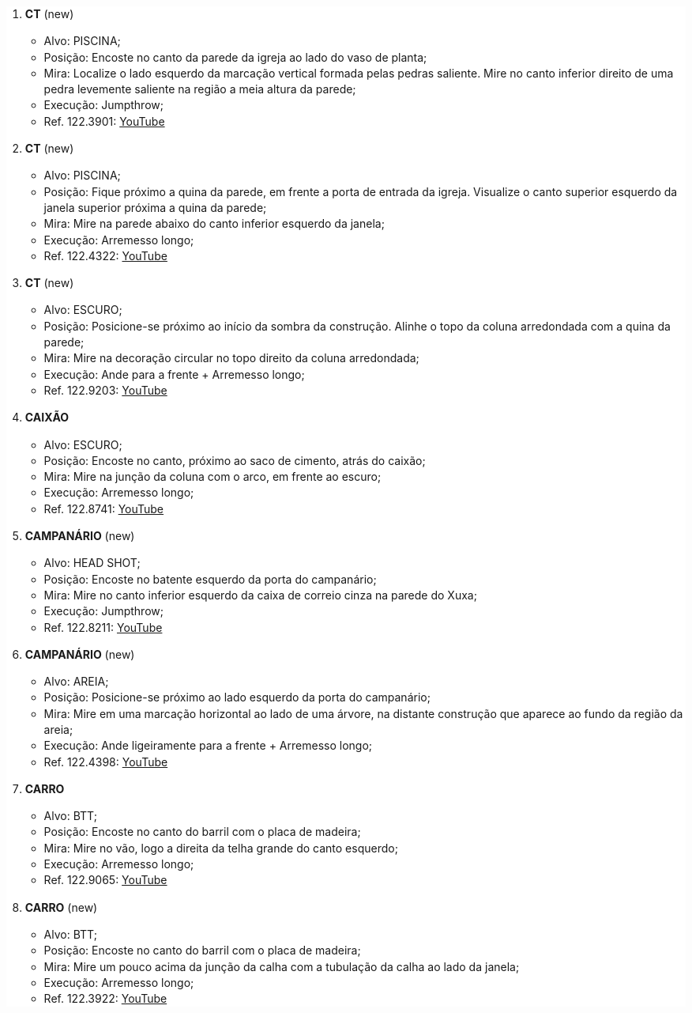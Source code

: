 1. **CT** (new)
   - Alvo: PISCINA;
   - Posição: Encoste no canto da parede da igreja ao lado do vaso de planta;
   - Mira: Localize o lado esquerdo da marcação vertical formada pelas pedras saliente. Mire no canto inferior direito de uma pedra levemente saliente na região a meia altura da parede; 
   - Execução: Jumpthrow;
   - Ref. 122.3901: [YouTube](https://youtu.be/3L10Hv4DUS4)

1. **CT** (new)
   - Alvo: PISCINA;
   - Posição: Fique próximo a quina da parede, em frente a porta de entrada da igreja. Visualize o canto superior esquerdo da janela superior próxima a quina da parede;
   - Mira: Mire na parede abaixo do canto inferior esquerdo da janela; 
   - Execução: Arremesso longo;
   - Ref. 122.4322: [YouTube](https://youtu.be/0ZZIWQ8Se-E)

1. **CT** (new)
   - Alvo: ESCURO;
   - Posição: Posicione-se próximo ao início da sombra da construção. Alinhe o topo da coluna arredondada com a quina da parede;
   - Mira: Mire na decoração circular no topo direito da coluna arredondada; 
   - Execução: Ande para a frente + Arremesso longo;
   - Ref. 122.9203: [YouTube](https://youtu.be/9AyMkow8W8M)

1. **CAIXÃO**
   - Alvo: ESCURO;
   - Posição: Encoste no canto, próximo ao saco de cimento, atrás do caixão;
   - Mira: Mire na junção da coluna com o arco, em frente ao escuro;
   - Execução: Arremesso longo;
   - Ref. 122.8741: [YouTube](https://youtu.be/8iD70khqh_8)

1. **CAMPANÁRIO** (new)
   - Alvo: HEAD SHOT;
   - Posição: Encoste no batente esquerdo da porta do campanário;
   - Mira: Mire no canto inferior esquerdo da caixa de correio cinza na parede do Xuxa;
   - Execução: Jumpthrow;
   - Ref. 122.8211: [YouTube](https://youtu.be/aePHXvU-FxI)

1. **CAMPANÁRIO** (new)
   - Alvo: AREIA;
   - Posição: Posicione-se próximo ao lado esquerdo da porta do campanário;
   - Mira: Mire em uma marcação horizontal ao lado de uma árvore, na distante construção que aparece ao fundo da região da areia;
   - Execução: Ande ligeiramente para a frente + Arremesso longo;
   - Ref. 122.4398: [YouTube](https://youtu.be/vdzzKB4RvBU)

1. **CARRO**
   - Alvo: BTT;
   - Posição: Encoste no canto do barril com o placa de madeira;
   - Mira: Mire no vão, logo a direita da telha grande do canto esquerdo;
   - Execução: Arremesso longo;
   - Ref. 122.9065: [YouTube](https://youtu.be/nZrTGIY9SYc)

1. **CARRO** (new)
   - Alvo: BTT;
   - Posição: Encoste no canto do barril com o placa de madeira;
   - Mira: Mire um pouco acima da junção da calha com a tubulação da calha ao lado da janela;
   - Execução: Arremesso longo;
   - Ref. 122.3922: [YouTube](https://youtu.be/TeCG5eTMjyU)
